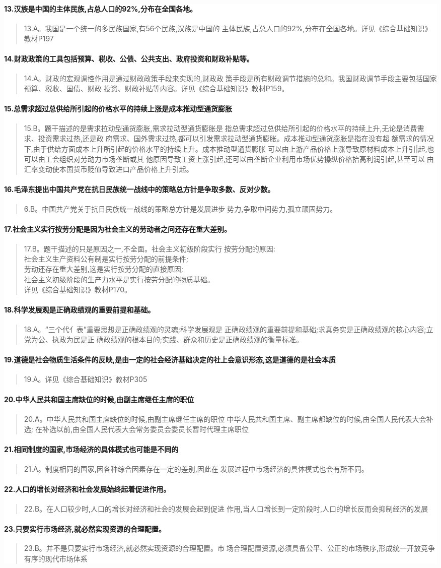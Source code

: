 #### 13.汉族是中国的主体民族,占总人口的92%,分布在全国各地。
>   13.A。我国是一个统一的多民族国家,有56个民族,汉族是中国的
    主体民族,占总人口的92%,分布在全国各地。详见《综合基础知识》教材P197

#### 14.财政政策的工具包括预算、税收、公债、公共支出、政府投资和财政补贴等。
>   14.A。财政的宏观调控作用是通过财政政策手段来实现的,财政政
    策手段是所有财政调节措施的总和。我国财政调节手段主要包括国家预算、税收、国债、财政
    投资、财政补贴等内容。详见《综合基础知识》教材P159。

#### 15.总需求超过总供给所引起的价格水平的持续上涨是成本推动型通货膨胀
>   15.B。题干描述的是需求拉动型通货膨胀,需求拉动型通货膨胀是
    指总需求超过总供给所引起的价格水平的持续上升,无论是消费需求、投资需求过热,还是政
    府需求、国外需求过热,都可以引发需求拉动型通货膨胀。成本推动型通货膨胀是指在没有超
    额需求的情况下,由于供给方面成本上升所引起的价格水平的持续上升。成本推动型通货膨胀
    可以由上游产品价格上涨导致原材料成本上升引|起,也可以由工会组织对劳动力市场垄断或其
    他原因导致工资上涨引起,还可以由垄断企业利用市场优势操纵价格抬高利润引起,甚至可以
    由汇率变动使本国货币贬值导致进口产品价格上升引起。

#### 16.毛泽东提出中国共产党在抗日民族统一战线中的策略总方针是争取多数、反对少数。
>   6.B。中国共产党关于抗日民族统一战线的策略总方针是发展进步
    势力,争取中间势力,孤立顽固势力。

#### 17.社会主义实行按劳分配是因为社会主义的劳动者之问还存在重大差别。
>   17.B。题干描述的只是原因之一,不全面。社会主义初级阶段实行
    按劳分配的原因:  
    社会主义生产资料公有制是实行按劳分配的前提条件;  
    劳动还存在重大差别,这是实行按劳分配的直接原因;  
    社会主义初级阶段的生产力水平是实行按劳分配的物质基础。  
    详见《综合基础知识》教材P170。

#### 18.科学发展观是正确政绩观的重要前提和基础。
>   18.A。“三个代亻表”重要思想是正确政绩观的灵魂;科学发展观是
    正确政绩观的重要前提和基础;求真务实是正确政绩观的核心内容;立党为公、执政为民是正
    确政绩观的根本目的;实践、群众和历史是正确政绩观的衡量标准。

#### 19.道德是社会物质生活条件的反映,是由一定的社会经济基础决定的社上会意识形态,这是道德的是社会本质
>   19.A。详见《综合基础知识》教材P305

#### 20.中华人民共和国主席缺位的时候,由副主席继任主席的职位
>   20.A。中华人民共和国主席缺位的时候,由副主席继任主席的职位
    中华人民共和国主席、副主席都缺位的时候,由全国人民代表大会补选;
    在补选以前,由全国人民代表大会常务委员会委员长暂时代理主席职位

#### 21.相同制度的国家,市场经济的具体模式也可能是不同的
>   21.A。制度相同的国家,因各种综合因素存在一定的差别,因此在
    发展过程中市场经济的具体模式也会有所不同。

#### 22.人口的增长对经济和社会发展始终起着促进作用。
>   22.B。在人口较少时,人口的增长对经济和社会的发展会起到促进
    作用,当人口增长到一定阶段时,人口的增长反而会抑制经济的发展

#### 23.只要实行市场经济,就必然实现资源的合理配置。
>   23.B。并不是只要实行市场经济,就必然实现资源的合理配置。市
    场合理配置资源,必须具备公平、公正的市场秩序,形成统一开放竞争有序的现代市场体系
